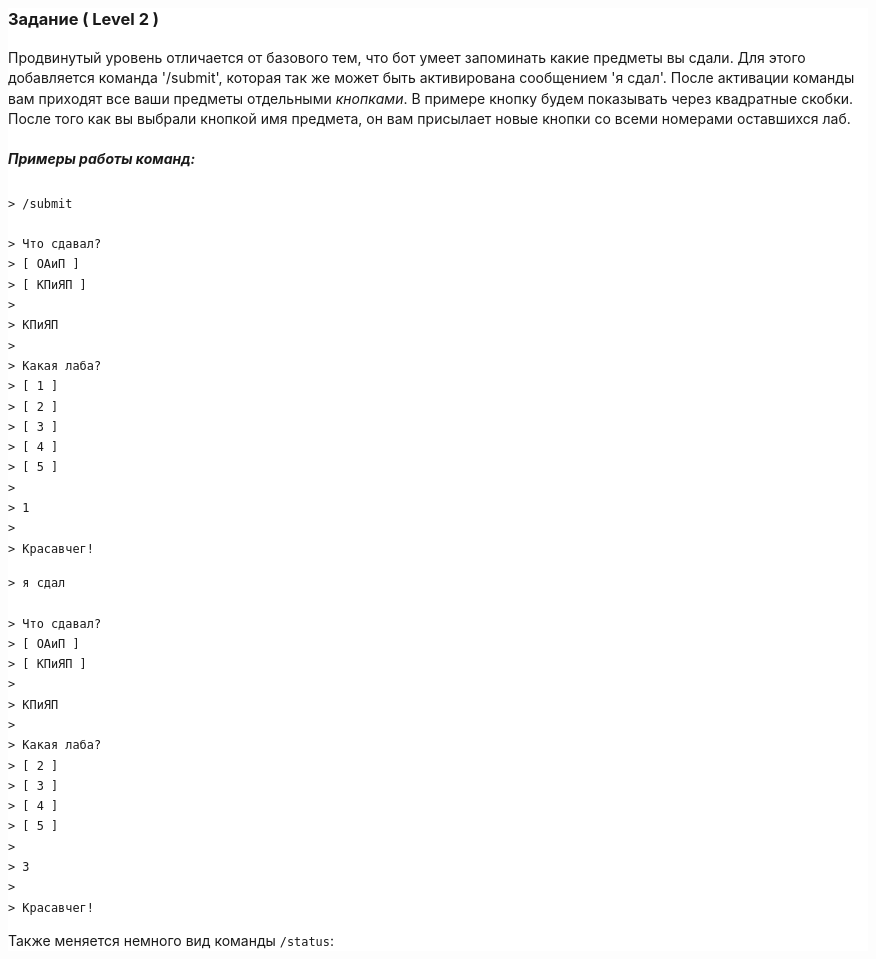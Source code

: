 
### Задание ( Level 2 )

Продвинутый уровень отличается от базового тем, что бот умеет запоминать какие предметы вы сдали. Для этого добавляется команда '/submit', которая так же может быть активирована сообщением 'я сдал'. После активации команды вам приходят все ваши предметы отдельными _кнопками_. В примере кнопку будем показывать через квадратные скобки. После того как вы выбрали кнопкой имя предмета, он вам присылает новые кнопки со всеми номерами оставшихся лаб.

##### Примеры работы команд:

```
> /submit

> Что сдавал?
> [ ОАиП ]
> [ КПиЯП ]
>
> КПиЯП
>
> Какая лаба?
> [ 1 ]
> [ 2 ]
> [ 3 ]
> [ 4 ]
> [ 5 ]
>
> 1
>
> Красавчег!
```

```
> я сдал

> Что сдавал?
> [ ОАиП ]
> [ КПиЯП ]
>
> КПиЯП
>
> Какая лаба?
> [ 2 ]
> [ 3 ]
> [ 4 ]
> [ 5 ]
>
> 3
>
> Красавчег!
```

Также меняется немного вид команды `/status`:
